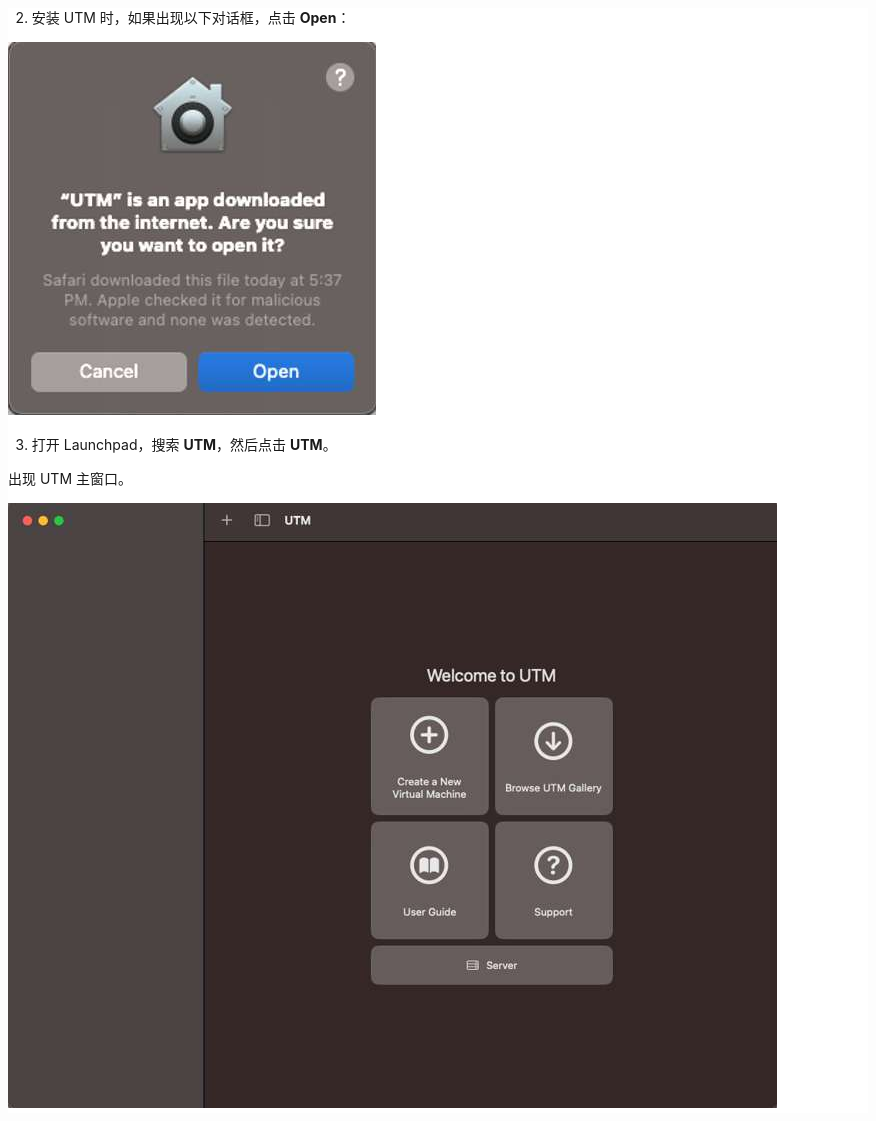 2. 安装 UTM 时，如果出现以下对话框，点击 **Open**：

![](images/image-72.jpg)

3. 打开 Launchpad，搜索 **UTM**，然后点击 **UTM**。

出现 UTM 主窗口。

![](images/image-63.jpg)
